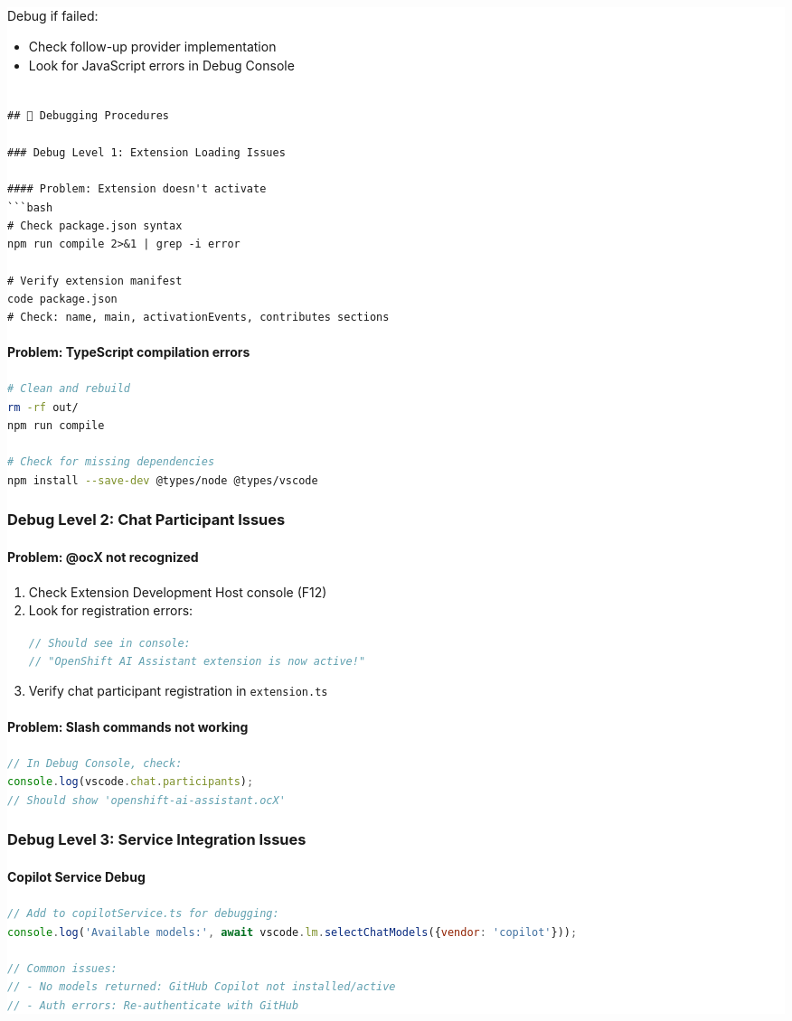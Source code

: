 Debug if failed:
- Check follow-up provider implementation
- Look for JavaScript errors in Debug Console
```

## 🐛 Debugging Procedures

### Debug Level 1: Extension Loading Issues

#### Problem: Extension doesn't activate
```bash
# Check package.json syntax
npm run compile 2>&1 | grep -i error

# Verify extension manifest
code package.json
# Check: name, main, activationEvents, contributes sections
```

#### Problem: TypeScript compilation errors
```bash
# Clean and rebuild
rm -rf out/
npm run compile

# Check for missing dependencies
npm install --save-dev @types/node @types/vscode
```

### Debug Level 2: Chat Participant Issues

#### Problem: @ocX not recognized
1. Check Extension Development Host console (F12)
2. Look for registration errors:
   ```javascript
   // Should see in console:
   // "OpenShift AI Assistant extension is now active!"
   ```
3. Verify chat participant registration in `extension.ts`

#### Problem: Slash commands not working
```javascript
// In Debug Console, check:
console.log(vscode.chat.participants);
// Should show 'openshift-ai-assistant.ocX'
```

### Debug Level 3: Service Integration Issues

#### Copilot Service Debug
```javascript
// Add to copilotService.ts for debugging:
console.log('Available models:', await vscode.lm.selectChatModels({vendor: 'copilot'}));

// Common issues:
// - No models returned: GitHub Copilot not installed/active
// - Auth errors: Re-authenticate with GitHub
```
